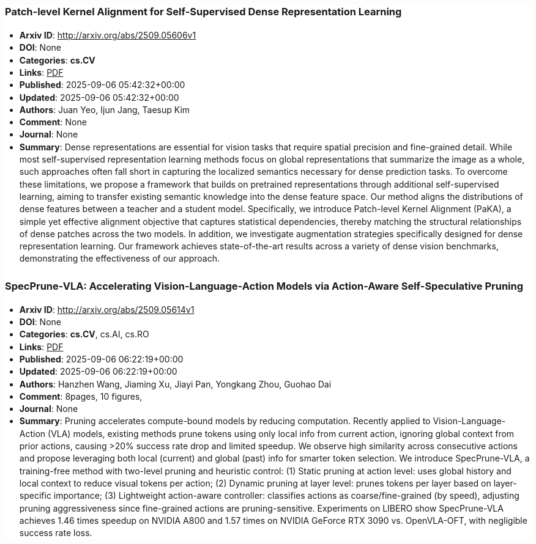 

### Patch-level Kernel Alignment for Self-Supervised Dense Representation Learning
- **Arxiv ID**: http://arxiv.org/abs/2509.05606v1
- **DOI**: None
- **Categories**: **cs.CV**
- **Links**: [PDF](http://arxiv.org/pdf/2509.05606v1)
- **Published**: 2025-09-06 05:42:32+00:00
- **Updated**: 2025-09-06 05:42:32+00:00
- **Authors**: Juan Yeo, Ijun Jang, Taesup Kim
- **Comment**: None
- **Journal**: None
- **Summary**: Dense representations are essential for vision tasks that require spatial precision and fine-grained detail. While most self-supervised representation learning methods focus on global representations that summarize the image as a whole, such approaches often fall short in capturing the localized semantics necessary for dense prediction tasks. To overcome these limitations, we propose a framework that builds on pretrained representations through additional self-supervised learning, aiming to transfer existing semantic knowledge into the dense feature space. Our method aligns the distributions of dense features between a teacher and a student model. Specifically, we introduce Patch-level Kernel Alignment (PaKA), a simple yet effective alignment objective that captures statistical dependencies, thereby matching the structural relationships of dense patches across the two models. In addition, we investigate augmentation strategies specifically designed for dense representation learning. Our framework achieves state-of-the-art results across a variety of dense vision benchmarks, demonstrating the effectiveness of our approach.



### SpecPrune-VLA: Accelerating Vision-Language-Action Models via Action-Aware Self-Speculative Pruning
- **Arxiv ID**: http://arxiv.org/abs/2509.05614v1
- **DOI**: None
- **Categories**: **cs.CV**, cs.AI, cs.RO
- **Links**: [PDF](http://arxiv.org/pdf/2509.05614v1)
- **Published**: 2025-09-06 06:22:19+00:00
- **Updated**: 2025-09-06 06:22:19+00:00
- **Authors**: Hanzhen Wang, Jiaming Xu, Jiayi Pan, Yongkang Zhou, Guohao Dai
- **Comment**: 8pages, 10 figures,
- **Journal**: None
- **Summary**: Pruning accelerates compute-bound models by reducing computation. Recently applied to Vision-Language-Action (VLA) models, existing methods prune tokens using only local info from current action, ignoring global context from prior actions, causing >20% success rate drop and limited speedup. We observe high similarity across consecutive actions and propose leveraging both local (current) and global (past) info for smarter token selection. We introduce SpecPrune-VLA, a training-free method with two-level pruning and heuristic control: (1) Static pruning at action level: uses global history and local context to reduce visual tokens per action; (2) Dynamic pruning at layer level: prunes tokens per layer based on layer-specific importance; (3) Lightweight action-aware controller: classifies actions as coarse/fine-grained (by speed), adjusting pruning aggressiveness since fine-grained actions are pruning-sensitive. Experiments on LIBERO show SpecPrune-VLA achieves 1.46 times speedup on NVIDIA A800 and 1.57 times on NVIDIA GeForce RTX 3090 vs. OpenVLA-OFT, with negligible success rate loss.
